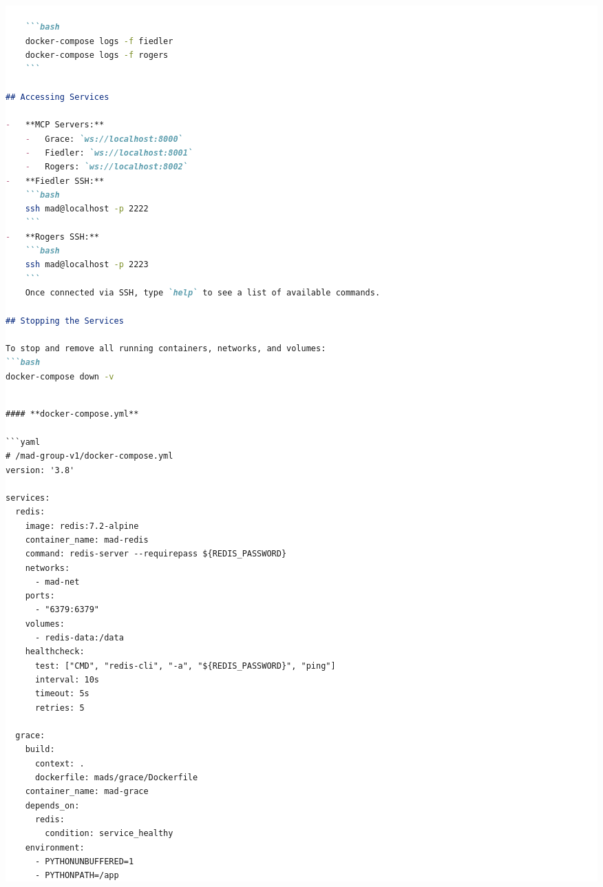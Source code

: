 ```markdown

    ```bash
    docker-compose logs -f fiedler
    docker-compose logs -f rogers
    ```

## Accessing Services

-   **MCP Servers:**
    -   Grace: `ws://localhost:8000`
    -   Fiedler: `ws://localhost:8001`
    -   Rogers: `ws://localhost:8002`
-   **Fiedler SSH:**
    ```bash
    ssh mad@localhost -p 2222
    ```
-   **Rogers SSH:**
    ```bash
    ssh mad@localhost -p 2223
    ```
    Once connected via SSH, type `help` to see a list of available commands.

## Stopping the Services

To stop and remove all running containers, networks, and volumes:
```bash
docker-compose down -v
```
```

#### **docker-compose.yml**

```yaml
# /mad-group-v1/docker-compose.yml
version: '3.8'

services:
  redis:
    image: redis:7.2-alpine
    container_name: mad-redis
    command: redis-server --requirepass ${REDIS_PASSWORD}
    networks:
      - mad-net
    ports:
      - "6379:6379"
    volumes:
      - redis-data:/data
    healthcheck:
      test: ["CMD", "redis-cli", "-a", "${REDIS_PASSWORD}", "ping"]
      interval: 10s
      timeout: 5s
      retries: 5

  grace:
    build:
      context: .
      dockerfile: mads/grace/Dockerfile
    container_name: mad-grace
    depends_on:
      redis:
        condition: service_healthy
    environment:
      - PYTHONUNBUFFERED=1
      - PYTHONPATH=/app
```